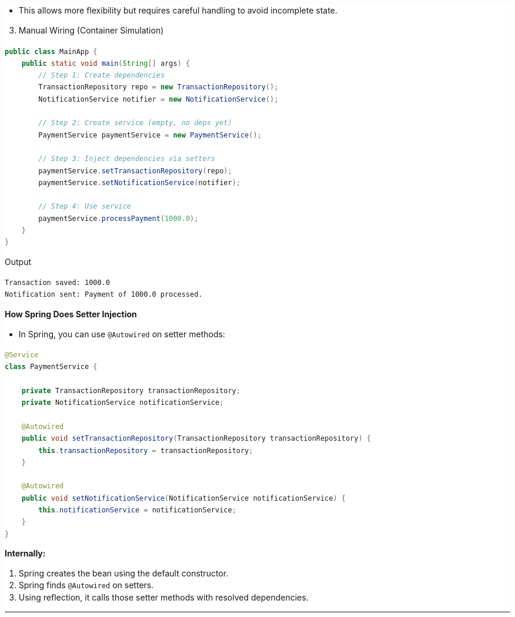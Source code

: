 - This allows more flexibility but requires careful handling to avoid incomplete state.

3. Manual Wiring (Container Simulation)
```java
public class MainApp {
    public static void main(String[] args) {
        // Step 1: Create dependencies
        TransactionRepository repo = new TransactionRepository();
        NotificationService notifier = new NotificationService();

        // Step 2: Create service (empty, no deps yet)
        PaymentService paymentService = new PaymentService();

        // Step 3: Inject dependencies via setters
        paymentService.setTransactionRepository(repo);
        paymentService.setNotificationService(notifier);

        // Step 4: Use service
        paymentService.processPayment(1000.0);
    }
}
```

Output
```
Transaction saved: 1000.0
Notification sent: Payment of 1000.0 processed.
```

**How Spring Does Setter Injection**
- In Spring, you can use `@Autowired` on setter methods:

```java
@Service
class PaymentService {

    private TransactionRepository transactionRepository;
    private NotificationService notificationService;

    @Autowired
    public void setTransactionRepository(TransactionRepository transactionRepository) {
        this.transactionRepository = transactionRepository;
    }

    @Autowired
    public void setNotificationService(NotificationService notificationService) {
        this.notificationService = notificationService;
    }
}
```
**Internally:**
1. Spring creates the bean using the default constructor.
2. Spring finds `@Autowired` on setters.
3. Using reflection, it calls those setter methods with resolved dependencies.

---